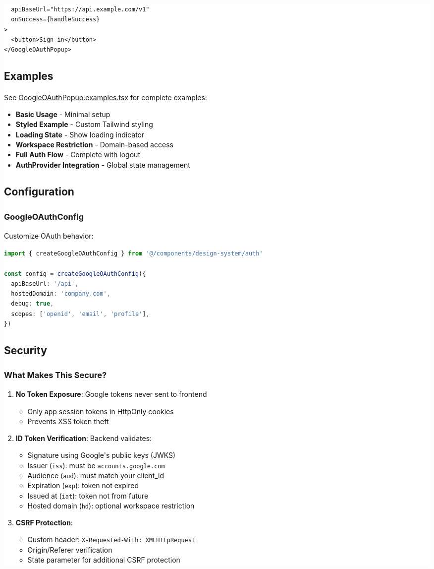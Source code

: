 ```tsx
  apiBaseUrl="https://api.example.com/v1"
  onSuccess={handleSuccess}
>
  <button>Sign in</button>
</GoogleOAuthPopup>
```

## Examples

See [GoogleOAuthPopup.examples.tsx](./GoogleOAuthPopup.examples.tsx) for complete examples:

- **Basic Usage** - Minimal setup
- **Styled Example** - Custom Tailwind styling
- **Loading State** - Show loading indicator
- **Workspace Restriction** - Domain-based access
- **Full Auth Flow** - Complete with logout
- **AuthProvider Integration** - Global state management

## Configuration

### GoogleOAuthConfig

Customize OAuth behavior:

```typescript
import { createGoogleOAuthConfig } from '@/components/design-system/auth'

const config = createGoogleOAuthConfig({
  apiBaseUrl: '/api',
  hostedDomain: 'company.com',
  debug: true,
  scopes: ['openid', 'email', 'profile'],
})
```

## Security

### What Makes This Secure?

1. **No Token Exposure**: Google tokens never sent to frontend
   - Only app session tokens in HttpOnly cookies
   - Prevents XSS token theft

2. **ID Token Verification**: Backend validates:
   - Signature using Google's public keys (JWKS)
   - Issuer (`iss`): must be `accounts.google.com`
   - Audience (`aud`): must match your client_id
   - Expiration (`exp`): token not expired
   - Issued at (`iat`): token not from future
   - Hosted domain (`hd`): optional workspace restriction

3. **CSRF Protection**:
   - Custom header: `X-Requested-With: XMLHttpRequest`
   - Origin/Referer verification
   - State parameter for additional CSRF protection
